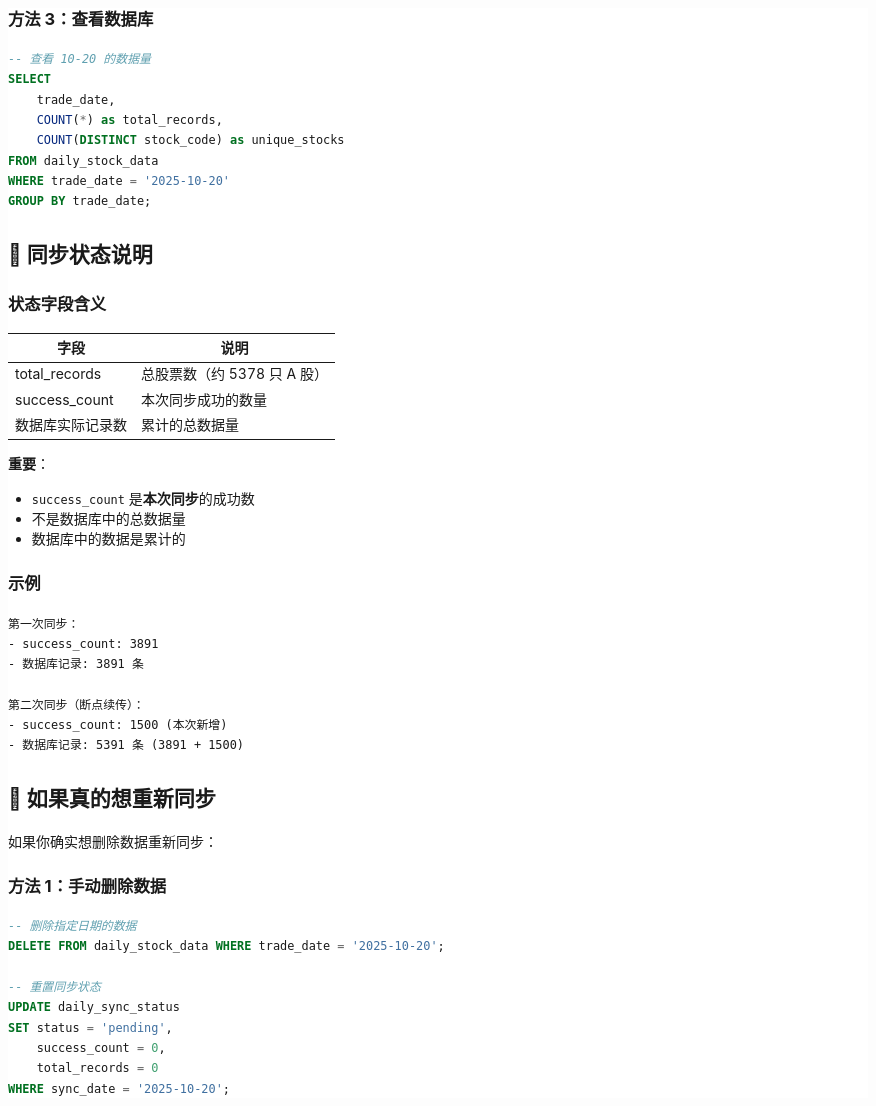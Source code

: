 ### 方法 3：查看数据库

```sql
-- 查看 10-20 的数据量
SELECT 
    trade_date,
    COUNT(*) as total_records,
    COUNT(DISTINCT stock_code) as unique_stocks
FROM daily_stock_data
WHERE trade_date = '2025-10-20'
GROUP BY trade_date;
```

## 📝 同步状态说明

### 状态字段含义

| 字段 | 说明 |
|------|------|
| total_records | 总股票数（约 5378 只 A 股） |
| success_count | 本次同步成功的数量 |
| 数据库实际记录数 | 累计的总数据量 |

**重要**：
- `success_count` 是**本次同步**的成功数
- 不是数据库中的总数据量
- 数据库中的数据是累计的

### 示例

```
第一次同步：
- success_count: 3891
- 数据库记录: 3891 条

第二次同步（断点续传）：
- success_count: 1500 (本次新增)
- 数据库记录: 5391 条 (3891 + 1500)
```

## 🔧 如果真的想重新同步

如果你确实想删除数据重新同步：

### 方法 1：手动删除数据

```sql
-- 删除指定日期的数据
DELETE FROM daily_stock_data WHERE trade_date = '2025-10-20';

-- 重置同步状态
UPDATE daily_sync_status 
SET status = 'pending', 
    success_count = 0, 
    total_records = 0
WHERE sync_date = '2025-10-20';
```
